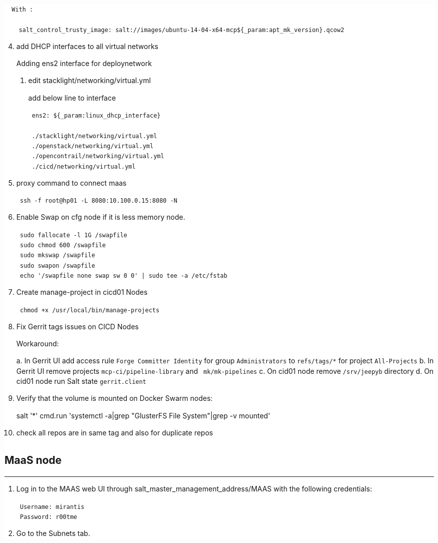       With :

        salt_control_trusty_image: salt://images/ubuntu-14-04-x64-mcp${_param:apt_mk_version}.qcow2

4. add DHCP interfaces to all virtual networks

   Adding ens2 interface for deploynetwork

    1. edit stacklight/networking/virtual.yml

       add below line to interface

            ens2: ${_param:linux_dhcp_interface}

            ./stacklight/networking/virtual.yml
            ./openstack/networking/virtual.yml
            ./opencontrail/networking/virtual.yml
            ./cicd/networking/virtual.yml

6. proxy command to connect maas

        ssh -f root@hp01 -L 8080:10.100.0.15:8080 -N

7. Enable Swap on cfg node if it is less memory node.

        sudo fallocate -l 1G /swapfile
        sudo chmod 600 /swapfile
        sudo mkswap /swapfile
        sudo swapon /swapfile
        echo '/swapfile none swap sw 0 0' | sudo tee -a /etc/fstab

8. Create manage-project in cicd01 Nodes

        chmod +x /usr/local/bin/manage-projects


9. Fix Gerrit tags issues on CICD Nodes

    Workaround:

      a. In Gerrit UI add access rule `Forge Committer Identity` for group `Administrators` to `refs/tags/*` for project `All-Projects`
      b. In Gerrit UI remove projects `mcp-ci/pipeline-library` and ` mk/mk-pipelines`
      c. On cid01 node remove `/srv/jeepyb` directory
      d. On cid01 node run Salt state `gerrit.client`

10. Verify that the volume is mounted on Docker Swarm nodes:

      salt '*' cmd.run 'systemctl -a|grep "GlusterFS File System"|grep -v mounted'

11. check all repos are in same tag and also for duplicate repos


## MaaS node
---------------

1. Log in to the MAAS web UI through salt_master_management_address/MAAS with the following credentials:

        Username: mirantis
        Password: r00tme
2. Go to the Subnets tab.
